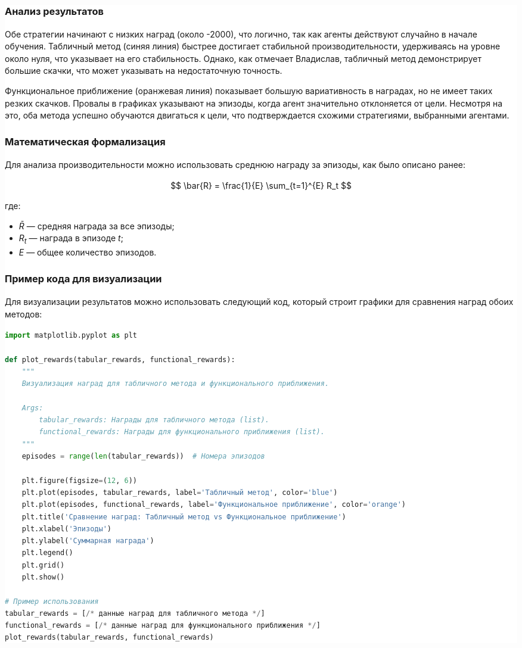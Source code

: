 ### Анализ результатов

Обе стратегии начинают с низких наград (около -2000), что логично, так как агенты действуют случайно в начале обучения. Табличный метод (синяя линия) быстрее достигает стабильной производительности, удерживаясь на уровне около нуля, что указывает на его стабильность. Однако, как отмечает Владислав, табличный метод демонстрирует большие скачки, что может указывать на недостаточную точность.

Функциональное приближение (оранжевая линия) показывает большую вариативность в наградах, но не имеет таких резких скачков. Провалы в графиках указывают на эпизоды, когда агент значительно отклоняется от цели. Несмотря на это, оба метода успешно обучаются двигаться к цели, что подтверждается схожими стратегиями, выбранными агентами.

### Математическая формализация

Для анализа производительности можно использовать среднюю награду за эпизоды, как было описано ранее:

$$
\bar{R} = \frac{1}{E} \sum_{t=1}^{E} R_t
$$

где:
- $\bar{R}$ — средняя награда за все эпизоды;
- $R_t$ — награда в эпизоде $t$;
- $E$ — общее количество эпизодов.

### Пример кода для визуализации

Для визуализации результатов можно использовать следующий код, который строит графики для сравнения наград обоих методов:

```python
import matplotlib.pyplot as plt

def plot_rewards(tabular_rewards, functional_rewards):
    """
    Визуализация наград для табличного метода и функционального приближения.
    
    Args:
        tabular_rewards: Награды для табличного метода (list).
        functional_rewards: Награды для функционального приближения (list).
    """
    episodes = range(len(tabular_rewards))  # Номера эпизодов

    plt.figure(figsize=(12, 6))
    plt.plot(episodes, tabular_rewards, label='Табличный метод', color='blue')
    plt.plot(episodes, functional_rewards, label='Функциональное приближение', color='orange')
    plt.title('Сравнение наград: Табличный метод vs Функциональное приближение')
    plt.xlabel('Эпизоды')
    plt.ylabel('Суммарная награда')
    plt.legend()
    plt.grid()
    plt.show()

# Пример использования
tabular_rewards = [/* данные наград для табличного метода */]
functional_rewards = [/* данные наград для функционального приближения */]
plot_rewards(tabular_rewards, functional_rewards)
```
